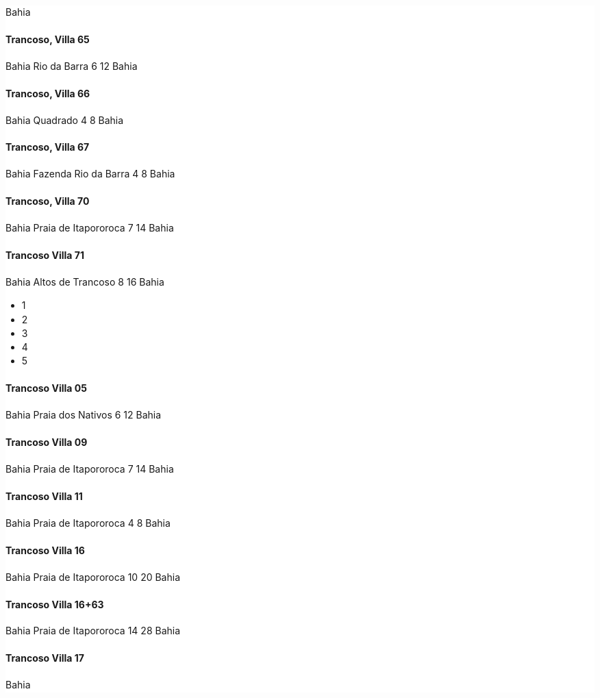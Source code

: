 Bahia 
#### Trancoso, Villa 65
Bahia
Rio da Barra
6 12
Bahia 
#### Trancoso, Villa 66
Bahia
Quadrado
4 8
Bahia 
#### Trancoso, Villa 67
Bahia
Fazenda Rio da Barra
4 8
Bahia 
#### Trancoso, Villa 70
Bahia
Praia de Itapororoca
7 14
Bahia 
#### Trancoso Villa 71
Bahia
Altos de Trancoso 
8 16
Bahia 
  * 1
  * 2
  * 3
  * 4
  * 5


#### Trancoso Villa 05
Bahia
Praia dos Nativos
6 12
Bahia 
#### Trancoso Villa 09
Bahia
Praia de Itapororoca
7 14
Bahia 
#### Trancoso Villa 11
Bahia
Praia de Itapororoca 
4 8
Bahia 
#### Trancoso Villa 16
Bahia
Praia de Itapororoca
10 20
Bahia 
#### Trancoso Villa 16+63
Bahia
Praia de Itapororoca
14 28
Bahia 
#### Trancoso Villa 17
Bahia